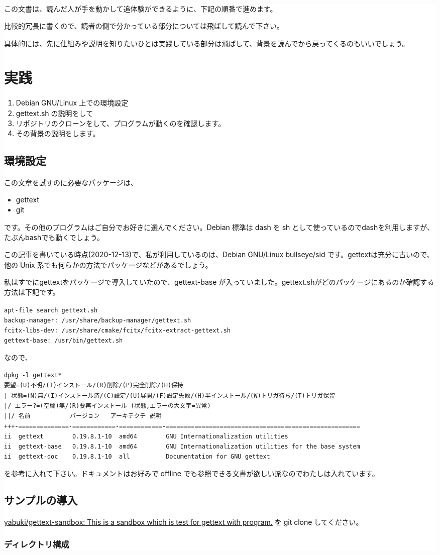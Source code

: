 この文書は、読んだ人が手を動かして追体験ができるように、下記の順番で進めます。

比較的冗長に書くので、読者の側で分かっている部分については飛ばして読んで下さい。

具体的には、先に仕組みや説明を知りたいひとは実践している部分は飛ばして、背景を読んでから戻ってくるのもいいでしょう。

# 実践

1. Debian GNU/Linux 上での環境設定
1. gettext.sh の説明をして
1. リポジトリのクローンをして、プログラムが動くのを確認します。
1. その背景の説明をします。

## 環境設定

この文章を試すのに必要なパッケージは、

- gettext
- git

です。その他のプログラムはご自分でお好きに選んでください。Debian 標準は dash を sh として使っているのでdashを利用しますが、たぶんbashでも動くでしょう。

この記事を書いている時点(2020-12-13)で、私が利用しているのは、Debian GNU/Linux bullseye/sid です。gettextは充分に古いので、他の Unix 系でも何らかの方法でパッケージなどがあるでしょう。

私はすでにgettextをパッケージで導入していたので、gettext-base が入っていました。gettext.shがどのパッケージにあるのか確認する方法は下記です。

```
apt-file search gettext.sh
backup-manager: /usr/share/backup-manager/gettext.sh
fcitx-libs-dev: /usr/share/cmake/fcitx/fcitx-extract-gettext.sh
gettext-base: /usr/bin/gettext.sh
```

なので、
```
dpkg -l gettext*
要望=(U)不明/(I)インストール/(R)削除/(P)完全削除/(H)保持
| 状態=(N)無/(I)インストール済/(C)設定/(U)展開/(F)設定失敗/(H)半インストール/(W)トリガ待ち/(T)トリガ保留
|/ エラー?=(空欄)無/(R)要再インストール (状態,エラーの大文字=異常)
||/ 名前           バージョン   アーキテクチ 説明
+++-==============-============-============-======================================================
ii  gettext        0.19.8.1-10  amd64        GNU Internationalization utilities
ii  gettext-base   0.19.8.1-10  amd64        GNU Internationalization utilities for the base system
ii  gettext-doc    0.19.8.1-10  all          Documentation for GNU gettext
```
を参考に入れて下さい。ドキュメントはお好みで offline でも参照できる文書が欲しい派なのでわたしは入れています。

## サンプルの導入


[yabuki/gettext-sandbox: This is a sandbox which is test for gettext with program.](https://github.com/yabuki/gettext-sandbox) を git clone してください。

### ディレクトリ構成
